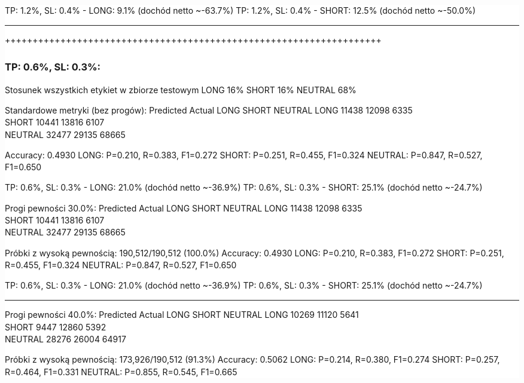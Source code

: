 TP: 1.2%, SL: 0.4% - LONG: 9.1% (dochód netto ~-63.7%)
TP: 1.2%, SL: 0.4% - SHORT: 12.5% (dochód netto ~-50.0%)

--------------------------------------------------------------------

++++++++++++++++++++++++++++++++++++++++++++++++++++++++++++++++++++

### TP: 0.6%, SL: 0.3%:
Stosunek wszystkich etykiet w zbiorze testowym
LONG 16%
SHORT 16%
NEUTRAL 68%

Standardowe metryki (bez progów):
Predicted
Actual    LONG  SHORT  NEUTRAL
LONG      11438  12098  6335  
SHORT     10441  13816  6107  
NEUTRAL   32477  29135  68665 

Accuracy: 0.4930
LONG: P=0.210, R=0.383, F1=0.272
SHORT: P=0.251, R=0.455, F1=0.324
NEUTRAL: P=0.847, R=0.527, F1=0.650

TP: 0.6%, SL: 0.3% - LONG: 21.0% (dochód netto ~-36.9%)
TP: 0.6%, SL: 0.3% - SHORT: 25.1% (dochód netto ~-24.7%)

Progi pewności 30.0%:
Predicted
Actual    LONG  SHORT  NEUTRAL
LONG      11438  12098  6335  
SHORT     10441  13816  6107  
NEUTRAL   32477  29135  68665 

Próbki z wysoką pewnością: 190,512/190,512 (100.0%)
Accuracy: 0.4930
LONG: P=0.210, R=0.383, F1=0.272
SHORT: P=0.251, R=0.455, F1=0.324
NEUTRAL: P=0.847, R=0.527, F1=0.650

TP: 0.6%, SL: 0.3% - LONG: 21.0% (dochód netto ~-36.9%)
TP: 0.6%, SL: 0.3% - SHORT: 25.1% (dochód netto ~-24.7%)

--------------------------------------------------------------------

Progi pewności 40.0%:
Predicted
Actual    LONG  SHORT  NEUTRAL
LONG      10269  11120  5641  
SHORT     9447   12860  5392  
NEUTRAL   28276  26004  64917 

Próbki z wysoką pewnością: 173,926/190,512 (91.3%)
Accuracy: 0.5062
LONG: P=0.214, R=0.380, F1=0.274
SHORT: P=0.257, R=0.464, F1=0.331
NEUTRAL: P=0.855, R=0.545, F1=0.665
